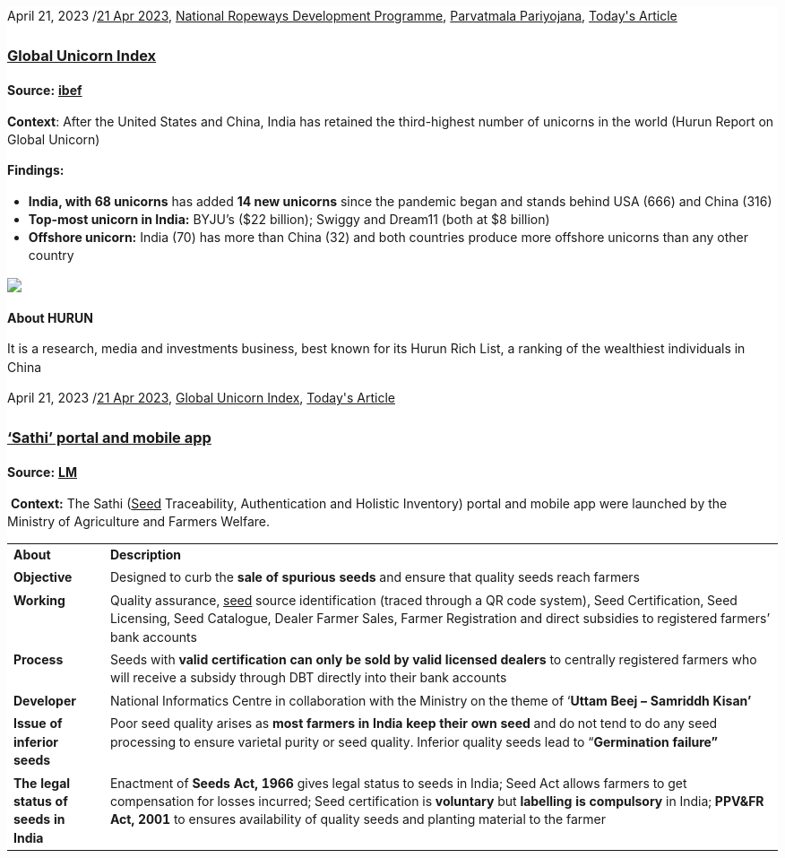 April 21, 2023 /[21 Apr 2023](https://www.insightsonindia.com/category/21-apr-2023/ "21 Apr 2023"), [National Ropeways Development Programme](https://www.insightsonindia.com/tag/national-ropeways-development-programme/ "National Ropeways Development Programme"), [Parvatmala Pariyojana](https://www.insightsonindia.com/tag/parvatmala-pariyojana/ "Parvatmala Pariyojana"), [Today's Article](https://www.insightsonindia.com/category/today-article/ "Today's Article")

### [Global Unicorn Index](https://www.insightsonindia.com/2023/04/21/global-unicorn-index/)

**Source:** [**ibef**](https://www.ibef.org/news/india-retains-third-spot-as-a-unicorn-hub-shows-hurun-report#:~:text=After%20the%20United%20States%20and,has%20gained%2014%20new%20unicorns.)

**Context**: After the United States and China, India has retained the third-highest number of unicorns in the world (Hurun Report on Global Unicorn)

**Findings:**

- **India, with 68 unicorns** has added **14 new unicorns** since the pandemic began and stands behind USA (666) and China (316)
- **Top-most unicorn in India:** BYJU’s ($22 billion); Swiggy and Dream11 (both at $8 billion)
- **Offshore unicorn:** India (70) has more than China (32) and both countries produce more offshore unicorns than any other country

[![](https://www.insightsonindia.com/wp-content/uploads/2023/04/classification.jpg?is-pending-load=1)](https://www.insightsonindia.com/wp-content/uploads/2023/04/classification.jpg)

**About HURUN**

It is a research, media and investments business, best known for its Hurun Rich List, a ranking of the wealthiest individuals in China

April 21, 2023 /[21 Apr 2023](https://www.insightsonindia.com/category/21-apr-2023/ "21 Apr 2023"), [Global Unicorn Index](https://www.insightsonindia.com/tag/global-unicorn-index/ "Global Unicorn Index"), [Today's Article](https://www.insightsonindia.com/category/today-article/ "Today's Article")

### [‘Sathi’ portal and mobile app](https://www.insightsonindia.com/2023/04/21/sathi-portal-and-mobile-app/)

**Source:** [**LM**](https://www.livemint.com/news/india/agriculture-minister-launches-sathi-portal-and-app-to-ensure-quality-seeds-reach-farmers-curb-sale-of-spurious-seeds-seedtraceability-agriculture-11681905396821.html)

 **Context:** The Sathi ([Seed](https://www.insightsonindia.com/2023/04/06/open-source-seeds-movement/) Traceability, Authentication and Holistic Inventory) portal and mobile app were launched by the Ministry of Agriculture and Farmers Welfare.

|   |   |
|---|---|
|**About**|**Description**|
|**Objective**|Designed to curb the **sale of spurious seeds** and ensure that quality seeds reach farmers|
|**Working**|Quality assurance, [seed](https://www.insightsonindia.com/2023/04/06/open-source-seeds-movement/) source identification (traced through a QR code system), Seed Certification, Seed Licensing, Seed Catalogue, Dealer Farmer Sales, Farmer Registration and direct subsidies to registered farmers’ bank accounts|
|**Process**|Seeds with **valid certification can only be sold by valid licensed dealers** to centrally registered farmers who will receive a subsidy through DBT directly into their bank accounts|
|**Developer**|National Informatics Centre in collaboration with the Ministry on the theme of ‘**Uttam Beej – Samriddh Kisan’**|
|**Issue of inferior seeds**|Poor seed quality arises as **most farmers in India keep their own seed** and do not tend to do any seed processing to ensure varietal purity or seed quality. Inferior quality seeds lead to “**Germination failure”**|
|**The legal status of seeds in India**|Enactment of **Seeds Act, 1966** gives legal status to seeds in India; Seed Act allows farmers to get compensation for losses incurred; Seed certification is **voluntary** but **labelling is compulsory** in India; **PPV&FR Act, 2001** to ensures availability of quality seeds and planting material to the farmer|
